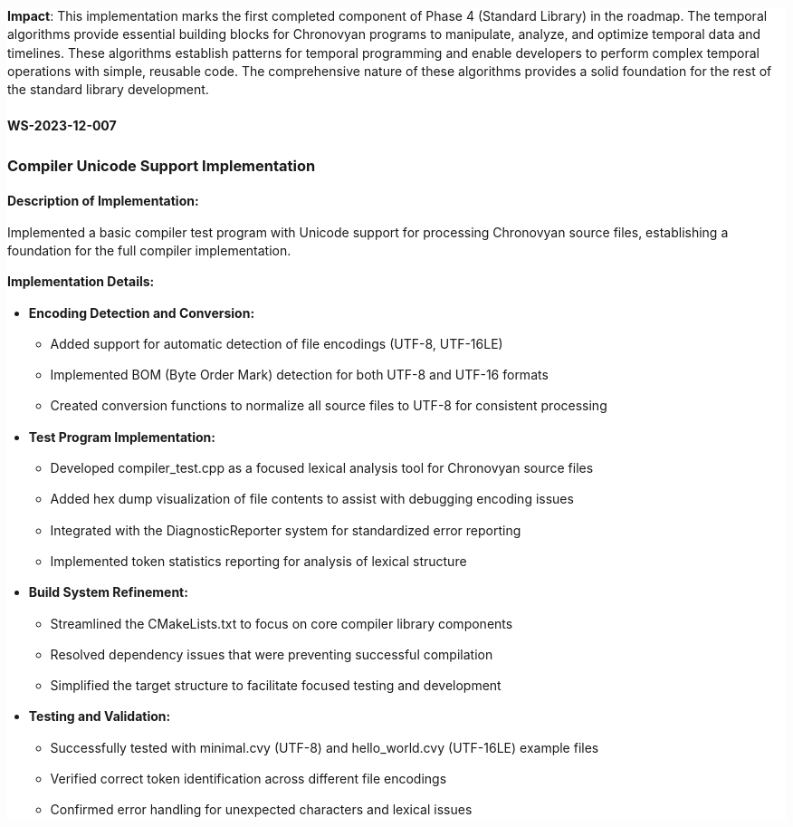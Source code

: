 

**Impact**: This implementation marks the first completed component of Phase 4 (Standard Library) in the roadmap. The temporal algorithms provide essential building blocks for Chronovyan programs to manipulate, analyze, and optimize temporal data and timelines. These algorithms establish patterns for temporal programming and enable developers to perform complex temporal operations with simple, reusable code. The comprehensive nature of these algorithms provides a solid foundation for the rest of the standard library development.



#### WS-2023-12-007

### Compiler Unicode Support Implementation



**Description of Implementation:**  

Implemented a basic compiler test program with Unicode support for processing Chronovyan source files, establishing a foundation for the full compiler implementation.



**Implementation Details:**

- **Encoding Detection and Conversion:**

  - Added support for automatic detection of file encodings (UTF-8, UTF-16LE)

  - Implemented BOM (Byte Order Mark) detection for both UTF-8 and UTF-16 formats

  - Created conversion functions to normalize all source files to UTF-8 for consistent processing

  

- **Test Program Implementation:**

  - Developed compiler_test.cpp as a focused lexical analysis tool for Chronovyan source files

  - Added hex dump visualization of file contents to assist with debugging encoding issues

  - Integrated with the DiagnosticReporter system for standardized error reporting

  - Implemented token statistics reporting for analysis of lexical structure

  

- **Build System Refinement:**

  - Streamlined the CMakeLists.txt to focus on core compiler library components

  - Resolved dependency issues that were preventing successful compilation

  - Simplified the target structure to facilitate focused testing and development

  

- **Testing and Validation:**

  - Successfully tested with minimal.cvy (UTF-8) and hello_world.cvy (UTF-16LE) example files

  - Verified correct token identification across different file encodings

  - Confirmed error handling for unexpected characters and lexical issues

